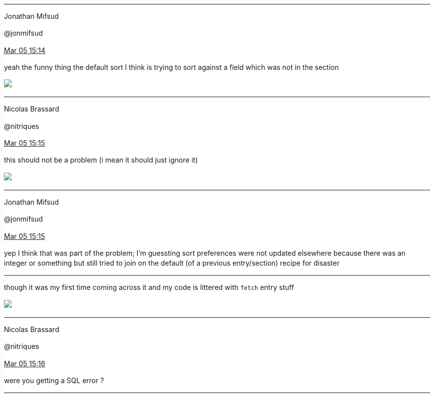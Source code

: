 ____

Jonathan Mifsud

@jonmifsud

[Mar 05
15:14](https://gitter.im/symphonycms/symphony-2?at=5a9d5edd888332ee3a0034ae)

yeah the funny thing the default sort I think is trying to sort against a
field which was not in the section

![](https://avatars1.githubusercontent.com/u/771169?v=4&s=30)

____

Nicolas Brassard

@nitriques

[Mar 05
15:15](https://gitter.im/symphonycms/symphony-2?at=5a9d5efa888332ee3a0034fd)

this should not be a problem (i mean it should just ignore it)

![](https://avatars1.githubusercontent.com/u/859775?v=4&s=30)

____

Jonathan Mifsud

@jonmifsud

[Mar 05
15:15](https://gitter.im/symphonycms/symphony-2?at=5a9d5f280a1614b712e47d8c)

yep I think that was part of the problem; I’m guessting sort preferences were
not updated elsewhere because there was an integer or something but still
tried to join on the default (of a previous entry/section) recipe for disaster

____

though it was my first time coming across it and my code is littered with
`fetch` entry stuff

![](https://avatars1.githubusercontent.com/u/771169?v=4&s=30)

____

Nicolas Brassard

@nitriques

[Mar 05
15:16](https://gitter.im/symphonycms/symphony-2?at=5a9d5f4935dd17022e23621d)

were you getting a SQL error ?

____
